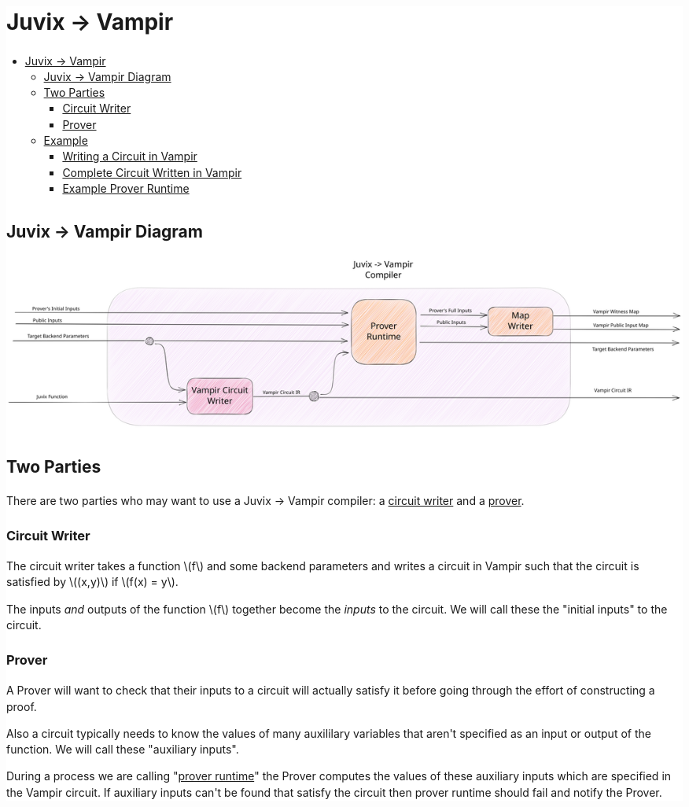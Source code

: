 # Juvix -> Vampir

- [Juvix -> Vampir](#juvix---vampir)
  - [Juvix -> Vampir Diagram](#juvix---vampir-diagram)
  - [Two Parties](#two-parties)
    - [Circuit Writer](#circuit-writer)
    - [Prover](#prover)
  - [Example](#example)
    - [Writing a Circuit in Vampir](#writing-a-circuit-in-vampir)
    - [Complete Circuit Written in Vampir](#complete-circuit-written-in-vampir)
    - [Example Prover Runtime](#example-prover-runtime)

## Juvix -> Vampir Diagram
![](./diagrams/juvix_vampir.svg)

## Two Parties

There are two parties who may want to use a Juvix -> Vampir compiler: a [circuit writer](#circuit-writer) and a [prover](#prover).

### Circuit Writer

The circuit writer takes a function \\(f\\) and some backend parameters and writes a circuit in Vampir such that the circuit is satisfied by \\((x,y)\\) if \\(f(x) = y\\).

The inputs *and* outputs of the function \\(f\\) together become the *inputs* to the circuit. We will call these the "initial inputs" to the circuit.

### Prover

A Prover will want to check that their inputs to a circuit will actually satisfy it before going through the effort of constructing a proof.

Also a circuit typically needs to know the values of many auxililary variables that aren't specified as an input or output of the function. We will call these "auxiliary inputs".

During a process we are calling "[prover runtime](#prover-runtime)" the Prover computes the values of these auxiliary inputs which are specified in the Vampir circuit. If auxiliary inputs can't be found that satisfy the circuit then prover runtime should fail and notify the Prover.
